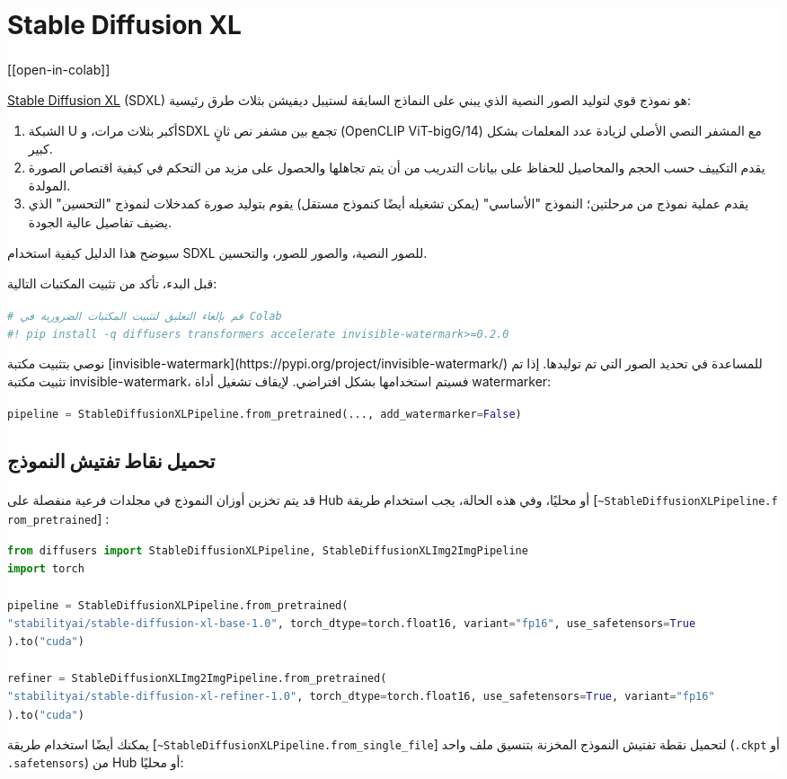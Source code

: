 # Stable Diffusion XL

[[open-in-colab]]

[Stable Diffusion XL](https://huggingface.co/papers/2307.01952) (SDXL) هو نموذج قوي لتوليد الصور النصية الذي يبني على النماذج السابقة لستيبل ديفيشن بثلاث طرق رئيسية:

1. الشبكة U أكبر بثلاث مرات، وSDXL تجمع بين مشفر نص ثانٍ (OpenCLIP ViT-bigG/14) مع المشفر النصي الأصلي لزيادة عدد المعلمات بشكل كبير.
2. يقدم التكييف حسب الحجم والمحاصيل للحفاظ على بيانات التدريب من أن يتم تجاهلها والحصول على مزيد من التحكم في كيفية اقتصاص الصورة المولدة.
3. يقدم عملية نموذج من مرحلتين؛ النموذج "الأساسي" (يمكن تشغيله أيضًا كنموذج مستقل) يقوم بتوليد صورة كمدخلات لنموذج "التحسين" الذي يضيف تفاصيل عالية الجودة.

سيوضح هذا الدليل كيفية استخدام SDXL للصور النصية، والصور للصور، والتحسين.

قبل البدء، تأكد من تثبيت المكتبات التالية:

```py
# قم بإلغاء التعليق لتثبيت المكتبات الضرورية في Colab
#! pip install -q diffusers transformers accelerate invisible-watermark>=0.2.0
```

<Tip warning={true}>
نوصي بتثبيت مكتبة [invisible-watermark](https://pypi.org/project/invisible-watermark/) للمساعدة في تحديد الصور التي تم توليدها. إذا تم تثبيت مكتبة invisible-watermark، فسيتم استخدامها بشكل افتراضي. لإيقاف تشغيل أداة watermarker:

```py
pipeline = StableDiffusionXLPipeline.from_pretrained(..., add_watermarker=False)
```

</Tip>

## تحميل نقاط تفتيش النموذج

قد يتم تخزين أوزان النموذج في مجلدات فرعية منفصلة على Hub أو محليًا، وفي هذه الحالة، يجب استخدام طريقة [`~StableDiffusionXLPipeline.from_pretrained`] :

```py
from diffusers import StableDiffusionXLPipeline, StableDiffusionXLImg2ImgPipeline
import torch

pipeline = StableDiffusionXLPipeline.from_pretrained(
"stabilityai/stable-diffusion-xl-base-1.0", torch_dtype=torch.float16, variant="fp16", use_safetensors=True
).to("cuda")

refiner = StableDiffusionXLImg2ImgPipeline.from_pretrained(
"stabilityai/stable-diffusion-xl-refiner-1.0", torch_dtype=torch.float16, use_safetensors=True, variant="fp16"
).to("cuda")
```

يمكنك أيضًا استخدام طريقة [`~StableDiffusionXLPipeline.from_single_file`] لتحميل نقطة تفتيش النموذج المخزنة بتنسيق ملف واحد (`.ckpt` أو `.safetensors`) من Hub أو محليًا:
